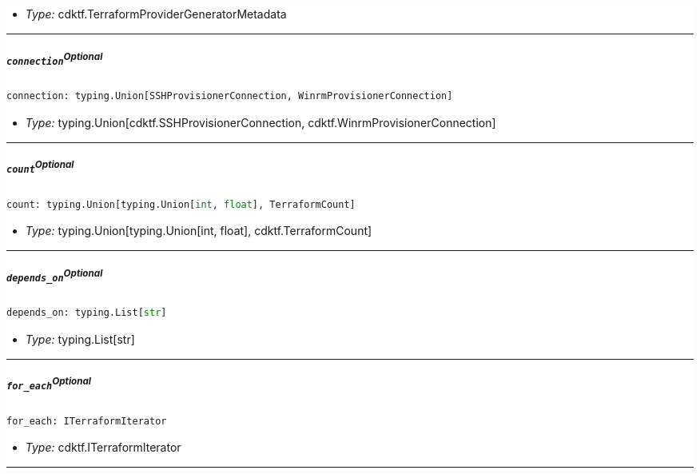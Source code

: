 - *Type:* cdktf.TerraformProviderGeneratorMetadata

---

##### `connection`<sup>Optional</sup> <a name="connection" id="rhizo-co-terraform-provider-oci.stackMonitoringMetricExtensionMetricExtensionOnGivenResourcesManagement.StackMonitoringMetricExtensionMetricExtensionOnGivenResourcesManagement.property.connection"></a>

```python
connection: typing.Union[SSHProvisionerConnection, WinrmProvisionerConnection]
```

- *Type:* typing.Union[cdktf.SSHProvisionerConnection, cdktf.WinrmProvisionerConnection]

---

##### `count`<sup>Optional</sup> <a name="count" id="rhizo-co-terraform-provider-oci.stackMonitoringMetricExtensionMetricExtensionOnGivenResourcesManagement.StackMonitoringMetricExtensionMetricExtensionOnGivenResourcesManagement.property.count"></a>

```python
count: typing.Union[typing.Union[int, float], TerraformCount]
```

- *Type:* typing.Union[typing.Union[int, float], cdktf.TerraformCount]

---

##### `depends_on`<sup>Optional</sup> <a name="depends_on" id="rhizo-co-terraform-provider-oci.stackMonitoringMetricExtensionMetricExtensionOnGivenResourcesManagement.StackMonitoringMetricExtensionMetricExtensionOnGivenResourcesManagement.property.dependsOn"></a>

```python
depends_on: typing.List[str]
```

- *Type:* typing.List[str]

---

##### `for_each`<sup>Optional</sup> <a name="for_each" id="rhizo-co-terraform-provider-oci.stackMonitoringMetricExtensionMetricExtensionOnGivenResourcesManagement.StackMonitoringMetricExtensionMetricExtensionOnGivenResourcesManagement.property.forEach"></a>

```python
for_each: ITerraformIterator
```

- *Type:* cdktf.ITerraformIterator

---